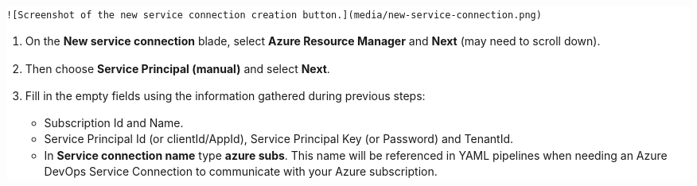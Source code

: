     ![Screenshot of the new service connection creation button.](media/new-service-connection.png)

1. On the **New service connection** blade, select **Azure Resource Manager** and **Next** (may need to scroll down).

1. Then choose **Service Principal (manual)** and select **Next**.

1. Fill in the empty fields using the information gathered during previous steps:
    - Subscription Id and Name.
    - Service Principal Id (or clientId/AppId), Service Principal Key (or Password) and TenantId.
    - In **Service connection name** type **azure subs**. This name will be referenced in YAML pipelines when needing an Azure DevOps Service Connection to communicate with your Azure subscription.
